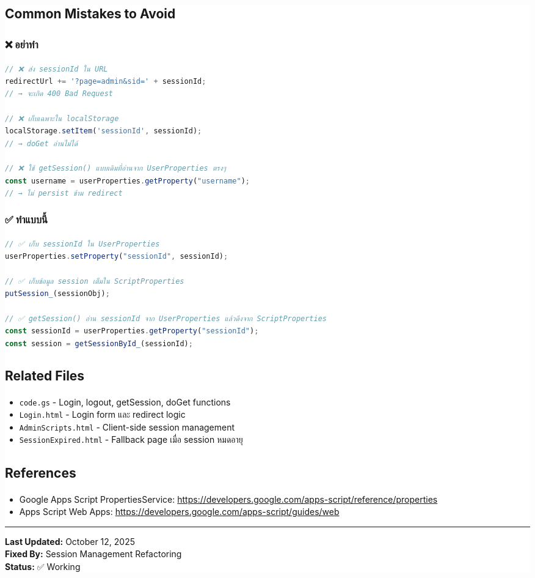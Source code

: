 ## Common Mistakes to Avoid

### ❌ อย่าทำ

```javascript
// ❌ ส่ง sessionId ใน URL
redirectUrl += '?page=admin&sid=' + sessionId; 
// → จะเกิด 400 Bad Request

// ❌ เก็บเฉพาะใน localStorage
localStorage.setItem('sessionId', sessionId);
// → doGet อ่านไม่ได้

// ❌ ใช้ getSession() แบบเดิมที่อ่านจาก UserProperties ตรงๆ
const username = userProperties.getProperty("username");
// → ไม่ persist ข้าม redirect
```

### ✅ ทำแบบนี้

```javascript
// ✅ เก็บ sessionId ใน UserProperties
userProperties.setProperty("sessionId", sessionId);

// ✅ เก็บข้อมูล session เต็มใน ScriptProperties
putSession_(sessionObj);

// ✅ getSession() อ่าน sessionId จาก UserProperties แล้วดึงจาก ScriptProperties
const sessionId = userProperties.getProperty("sessionId");
const session = getSessionById_(sessionId);
```

## Related Files

- `code.gs` - Login, logout, getSession, doGet functions
- `Login.html` - Login form และ redirect logic
- `AdminScripts.html` - Client-side session management
- `SessionExpired.html` - Fallback page เมื่อ session หมดอายุ

## References

- Google Apps Script PropertiesService: https://developers.google.com/apps-script/reference/properties
- Apps Script Web Apps: https://developers.google.com/apps-script/guides/web

---

**Last Updated:** October 12, 2025  
**Fixed By:** Session Management Refactoring  
**Status:** ✅ Working
